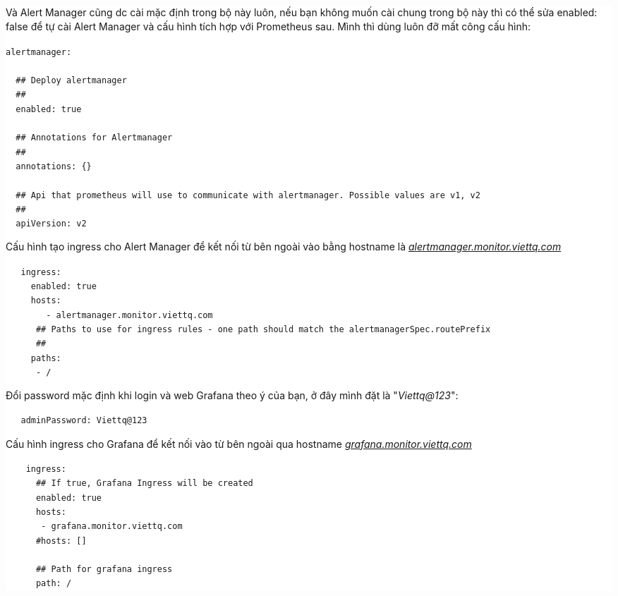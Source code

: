 Và Alert Manager cũng dc cài mặc định trong bộ này luôn, nếu bạn không muốn cài chung trong bộ này thì có thể sửa enabled: false để tự cài Alert Manager và cấu hình tích hợp với Prometheus sau. Mình thì dùng luôn đỡ mất công cấu hình:

```
alertmanager:

  ## Deploy alertmanager
  ##
  enabled: true

  ## Annotations for Alertmanager
  ##
  annotations: {}

  ## Api that prometheus will use to communicate with alertmanager. Possible values are v1, v2
  ##
  apiVersion: v2

```

Cấu hình tạo ingress cho Alert Manager để kết nối từ bên ngoài vào bằng hostname là *[alertmanager.monitor.viettq.com](http://alertmanager.monitor.viettq.com/)*

```
   ingress:
     enabled: true
     hosts:
        - alertmanager.monitor.viettq.com
      ## Paths to use for ingress rules - one path should match the alertmanagerSpec.routePrefix
      ##
     paths:
      - /

```

Đổi password mặc định khi login và web Grafana theo ý của bạn, ở đây mình đặt là "*Viettq@123*":

```
   adminPassword: Viettq@123

```

Cấu hình ingress cho Grafana để kết nối vào từ bên ngoài qua hostname *[grafana.monitor.viettq.com](http://grafana.monitor.viettq.com/)*

```
    ingress:
      ## If true, Grafana Ingress will be created
      enabled: true
      hosts:
       - grafana.monitor.viettq.com
      #hosts: []

      ## Path for grafana ingress
      path: /

```
